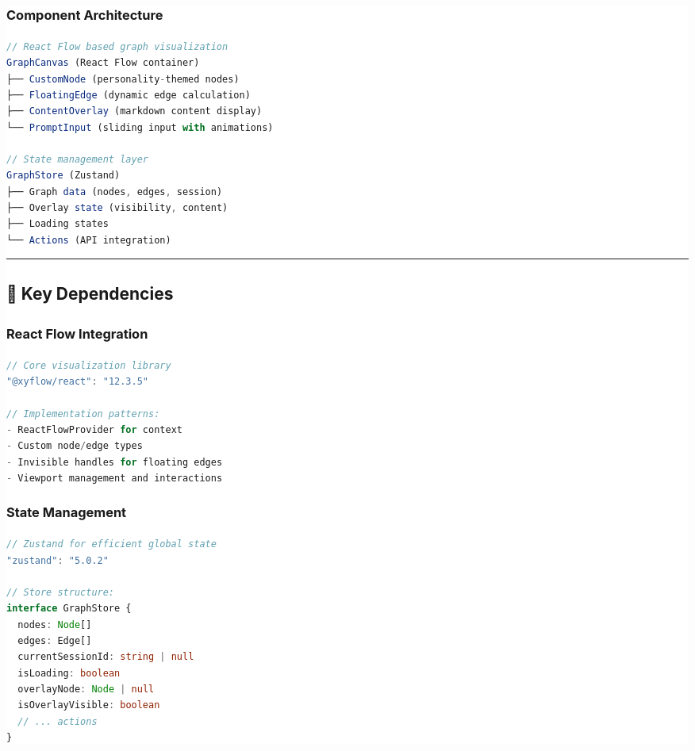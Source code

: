 ```
```

### **Component Architecture**
```typescript
// React Flow based graph visualization
GraphCanvas (React Flow container)
├── CustomNode (personality-themed nodes)
├── FloatingEdge (dynamic edge calculation)
├── ContentOverlay (markdown content display)
└── PromptInput (sliding input with animations)

// State management layer
GraphStore (Zustand)
├── Graph data (nodes, edges, session)
├── Overlay state (visibility, content)
├── Loading states
└── Actions (API integration)
```

---

## 🔌 **Key Dependencies**

### **React Flow Integration**
```typescript
// Core visualization library
"@xyflow/react": "12.3.5"

// Implementation patterns:
- ReactFlowProvider for context
- Custom node/edge types
- Invisible handles for floating edges
- Viewport management and interactions
```

### **State Management**
```typescript
// Zustand for efficient global state
"zustand": "5.0.2"

// Store structure:
interface GraphStore {
  nodes: Node[]
  edges: Edge[]
  currentSessionId: string | null
  isLoading: boolean
  overlayNode: Node | null
  isOverlayVisible: boolean
  // ... actions
}
```

